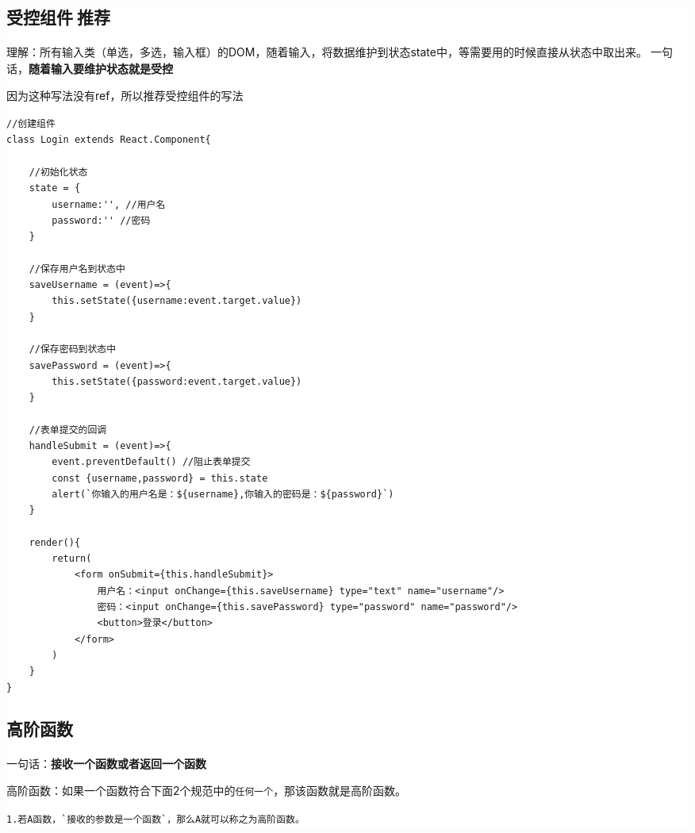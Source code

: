 ## 受控组件  推荐

理解：所有输入类（单选，多选，输入框）的DOM，随着输入，将数据维护到状态state中，等需要用的时候直接从状态中取出来。  一句话，**随着输入要维护状态就是受控**

因为这种写法没有ref，所以推荐受控组件的写法

```react
//创建组件
class Login extends React.Component{

    //初始化状态
    state = {
        username:'', //用户名
        password:'' //密码
    }

    //保存用户名到状态中
    saveUsername = (event)=>{
        this.setState({username:event.target.value})
    }

    //保存密码到状态中
    savePassword = (event)=>{
        this.setState({password:event.target.value})
    }

    //表单提交的回调
    handleSubmit = (event)=>{
        event.preventDefault() //阻止表单提交
        const {username,password} = this.state
        alert(`你输入的用户名是：${username},你输入的密码是：${password}`)
    }

    render(){
        return(
            <form onSubmit={this.handleSubmit}>
                用户名：<input onChange={this.saveUsername} type="text" name="username"/>
                密码：<input onChange={this.savePassword} type="password" name="password"/>
                <button>登录</button>
            </form>
        )
    }
}
```

## 高阶函数

一句话：**接收一个函数或者返回一个函数**

 高阶函数：如果一个函数符合下面2个规范中的`任何一个`，那该函数就是高阶函数。

    1.若A函数，`接收的参数是一个函数`，那么A就可以称之为高阶函数。
    